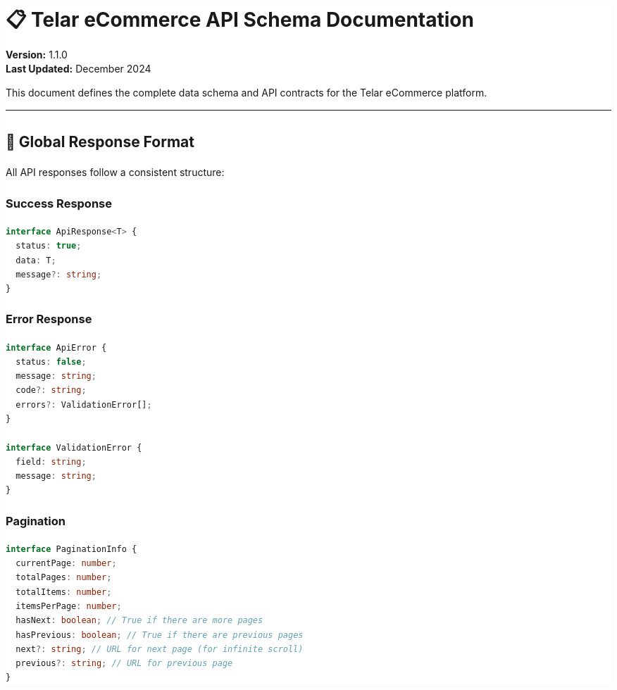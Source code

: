 # 📋 Telar eCommerce API Schema Documentation

**Version:** 1.1.0  
**Last Updated:** December 2024

This document defines the complete data schema and API contracts for the Telar eCommerce platform.

---

## 🔧 Global Response Format

All API responses follow a consistent structure:

### Success Response

```typescript
interface ApiResponse<T> {
  status: true;
  data: T;
  message?: string;
}
```

### Error Response

```typescript
interface ApiError {
  status: false;
  message: string;
  code?: string;
  errors?: ValidationError[];
}

interface ValidationError {
  field: string;
  message: string;
}
```

### Pagination

```typescript
interface PaginationInfo {
  currentPage: number;
  totalPages: number;
  totalItems: number;
  itemsPerPage: number;
  hasNext: boolean; // True if there are more pages
  hasPrevious: boolean; // True if there are previous pages
  next?: string; // URL for next page (for infinite scroll)
  previous?: string; // URL for previous page
}
```
